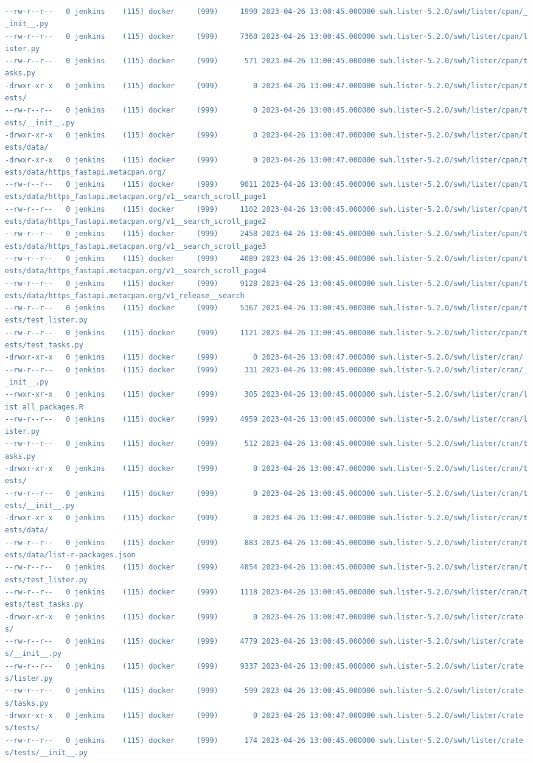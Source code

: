 ```diff
--rw-r--r--   0 jenkins    (115) docker     (999)     1990 2023-04-26 13:00:45.000000 swh.lister-5.2.0/swh/lister/cpan/__init__.py
--rw-r--r--   0 jenkins    (115) docker     (999)     7360 2023-04-26 13:00:45.000000 swh.lister-5.2.0/swh/lister/cpan/lister.py
--rw-r--r--   0 jenkins    (115) docker     (999)      571 2023-04-26 13:00:45.000000 swh.lister-5.2.0/swh/lister/cpan/tasks.py
-drwxr-xr-x   0 jenkins    (115) docker     (999)        0 2023-04-26 13:00:47.000000 swh.lister-5.2.0/swh/lister/cpan/tests/
--rw-r--r--   0 jenkins    (115) docker     (999)        0 2023-04-26 13:00:45.000000 swh.lister-5.2.0/swh/lister/cpan/tests/__init__.py
-drwxr-xr-x   0 jenkins    (115) docker     (999)        0 2023-04-26 13:00:47.000000 swh.lister-5.2.0/swh/lister/cpan/tests/data/
-drwxr-xr-x   0 jenkins    (115) docker     (999)        0 2023-04-26 13:00:47.000000 swh.lister-5.2.0/swh/lister/cpan/tests/data/https_fastapi.metacpan.org/
--rw-r--r--   0 jenkins    (115) docker     (999)     9011 2023-04-26 13:00:45.000000 swh.lister-5.2.0/swh/lister/cpan/tests/data/https_fastapi.metacpan.org/v1__search_scroll_page1
--rw-r--r--   0 jenkins    (115) docker     (999)     1102 2023-04-26 13:00:45.000000 swh.lister-5.2.0/swh/lister/cpan/tests/data/https_fastapi.metacpan.org/v1__search_scroll_page2
--rw-r--r--   0 jenkins    (115) docker     (999)     2458 2023-04-26 13:00:45.000000 swh.lister-5.2.0/swh/lister/cpan/tests/data/https_fastapi.metacpan.org/v1__search_scroll_page3
--rw-r--r--   0 jenkins    (115) docker     (999)     4089 2023-04-26 13:00:45.000000 swh.lister-5.2.0/swh/lister/cpan/tests/data/https_fastapi.metacpan.org/v1__search_scroll_page4
--rw-r--r--   0 jenkins    (115) docker     (999)     9128 2023-04-26 13:00:45.000000 swh.lister-5.2.0/swh/lister/cpan/tests/data/https_fastapi.metacpan.org/v1_release__search
--rw-r--r--   0 jenkins    (115) docker     (999)     5367 2023-04-26 13:00:45.000000 swh.lister-5.2.0/swh/lister/cpan/tests/test_lister.py
--rw-r--r--   0 jenkins    (115) docker     (999)     1121 2023-04-26 13:00:45.000000 swh.lister-5.2.0/swh/lister/cpan/tests/test_tasks.py
-drwxr-xr-x   0 jenkins    (115) docker     (999)        0 2023-04-26 13:00:47.000000 swh.lister-5.2.0/swh/lister/cran/
--rw-r--r--   0 jenkins    (115) docker     (999)      331 2023-04-26 13:00:45.000000 swh.lister-5.2.0/swh/lister/cran/__init__.py
--rwxr-xr-x   0 jenkins    (115) docker     (999)      305 2023-04-26 13:00:45.000000 swh.lister-5.2.0/swh/lister/cran/list_all_packages.R
--rw-r--r--   0 jenkins    (115) docker     (999)     4959 2023-04-26 13:00:45.000000 swh.lister-5.2.0/swh/lister/cran/lister.py
--rw-r--r--   0 jenkins    (115) docker     (999)      512 2023-04-26 13:00:45.000000 swh.lister-5.2.0/swh/lister/cran/tasks.py
-drwxr-xr-x   0 jenkins    (115) docker     (999)        0 2023-04-26 13:00:47.000000 swh.lister-5.2.0/swh/lister/cran/tests/
--rw-r--r--   0 jenkins    (115) docker     (999)        0 2023-04-26 13:00:45.000000 swh.lister-5.2.0/swh/lister/cran/tests/__init__.py
-drwxr-xr-x   0 jenkins    (115) docker     (999)        0 2023-04-26 13:00:47.000000 swh.lister-5.2.0/swh/lister/cran/tests/data/
--rw-r--r--   0 jenkins    (115) docker     (999)      883 2023-04-26 13:00:45.000000 swh.lister-5.2.0/swh/lister/cran/tests/data/list-r-packages.json
--rw-r--r--   0 jenkins    (115) docker     (999)     4854 2023-04-26 13:00:45.000000 swh.lister-5.2.0/swh/lister/cran/tests/test_lister.py
--rw-r--r--   0 jenkins    (115) docker     (999)     1118 2023-04-26 13:00:45.000000 swh.lister-5.2.0/swh/lister/cran/tests/test_tasks.py
-drwxr-xr-x   0 jenkins    (115) docker     (999)        0 2023-04-26 13:00:47.000000 swh.lister-5.2.0/swh/lister/crates/
--rw-r--r--   0 jenkins    (115) docker     (999)     4779 2023-04-26 13:00:45.000000 swh.lister-5.2.0/swh/lister/crates/__init__.py
--rw-r--r--   0 jenkins    (115) docker     (999)     9337 2023-04-26 13:00:45.000000 swh.lister-5.2.0/swh/lister/crates/lister.py
--rw-r--r--   0 jenkins    (115) docker     (999)      599 2023-04-26 13:00:45.000000 swh.lister-5.2.0/swh/lister/crates/tasks.py
-drwxr-xr-x   0 jenkins    (115) docker     (999)        0 2023-04-26 13:00:47.000000 swh.lister-5.2.0/swh/lister/crates/tests/
--rw-r--r--   0 jenkins    (115) docker     (999)      174 2023-04-26 13:00:45.000000 swh.lister-5.2.0/swh/lister/crates/tests/__init__.py
```